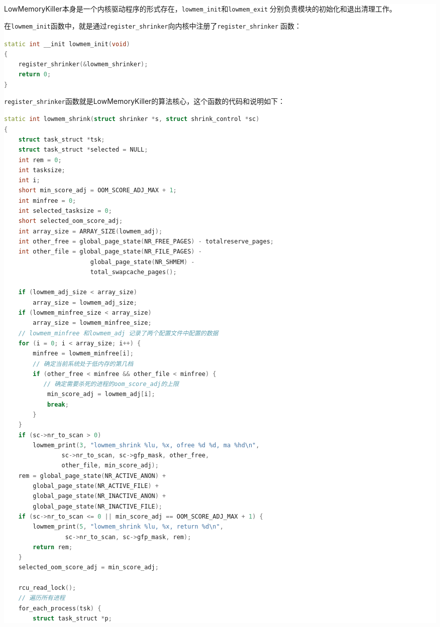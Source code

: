 LowMemoryKiller本身是一个内核驱动程序的形式存在，`lowmem_init`和`lowmem_exit`
 分别负责模块的初始化和退出清理工作。

在`lowmem_init`函数中，就是通过`register_shrinker`向内核中注册了`register_shrinker` 函数：

```c++
static int __init lowmem_init(void)
{
	register_shrinker(&lowmem_shrinker);
	return 0;
}
```

`register_shrinker`函数就是LowMemoryKiller的算法核心，这个函数的代码和说明如下：

```c++
static int lowmem_shrink(struct shrinker *s, struct shrink_control *sc)
{
	struct task_struct *tsk;
	struct task_struct *selected = NULL;
	int rem = 0;
	int tasksize;
	int i;
	short min_score_adj = OOM_SCORE_ADJ_MAX + 1;
	int minfree = 0;
	int selected_tasksize = 0;
	short selected_oom_score_adj;
	int array_size = ARRAY_SIZE(lowmem_adj);
	int other_free = global_page_state(NR_FREE_PAGES) - totalreserve_pages;
	int other_file = global_page_state(NR_FILE_PAGES) -
						global_page_state(NR_SHMEM) -
						total_swapcache_pages();
   
	if (lowmem_adj_size < array_size)
		array_size = lowmem_adj_size;
	if (lowmem_minfree_size < array_size)
		array_size = lowmem_minfree_size;
	// lowmem_minfree 和lowmem_adj 记录了两个配置文件中配置的数据
	for (i = 0; i < array_size; i++) {
		minfree = lowmem_minfree[i];
		// 确定当前系统处于低内存的第几档
		if (other_free < minfree && other_file < minfree) {
		   // 确定需要杀死的进程的oom_score_adj的上限
			min_score_adj = lowmem_adj[i];
			break;
		}
	}
	if (sc->nr_to_scan > 0)
		lowmem_print(3, "lowmem_shrink %lu, %x, ofree %d %d, ma %hd\n",
				sc->nr_to_scan, sc->gfp_mask, other_free,
				other_file, min_score_adj);
	rem = global_page_state(NR_ACTIVE_ANON) +
		global_page_state(NR_ACTIVE_FILE) +
		global_page_state(NR_INACTIVE_ANON) +
		global_page_state(NR_INACTIVE_FILE);
	if (sc->nr_to_scan <= 0 || min_score_adj == OOM_SCORE_ADJ_MAX + 1) {
		lowmem_print(5, "lowmem_shrink %lu, %x, return %d\n",
			     sc->nr_to_scan, sc->gfp_mask, rem);
		return rem;
	}
	selected_oom_score_adj = min_score_adj;

	rcu_read_lock();
	// 遍历所有进程
	for_each_process(tsk) {
		struct task_struct *p;
```